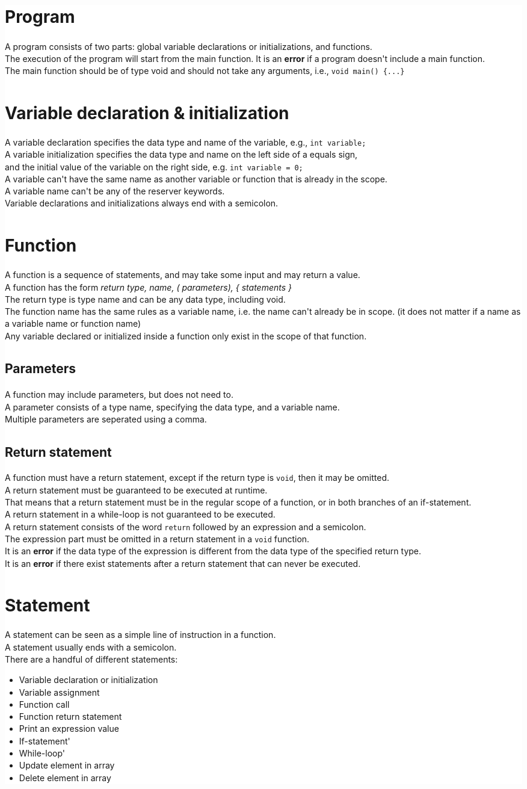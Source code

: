 # Program
A program consists of two parts: global variable declarations or initializations, and functions.\
The execution of the program will start from the main function. It is an **error** if a program doesn't include a main function.\
The main function should be of type void and should not take any arguments, i.e., `void main() {...}`

# Variable declaration & initialization
A variable declaration specifies the data type and name of the variable, e.g., `int variable;`\
A variable initialization specifies the data type and name on the left side of a equals sign,\
 and the initial value of the variable on the right side, e.g. `int variable = 0;`\
A variable can't have the same name as another variable or function that is already in the scope.\
A variable name can't be any of the reserver keywords.\
Variable declarations and initializations always end with a semicolon.

# Function
A function is a sequence of statements, and may take some input and may return a value.\
A function has the form *return type, name, ( parameters), { statements }*\
The return type is type name and can be any data type, including void.\
The function name has the same rules as a variable name, i.e. the name can't already be in scope. (it does not matter if a name as a variable name or function name)\
Any variable declared or initialized inside a function only exist in the scope of that function.


## Parameters
A function may include parameters, but does not need to.\
A parameter consists of a type name, specifying the data type, and a variable name.\
Multiple parameters are seperated using a comma.

## Return statement
A function must have a return statement, except if the return type is `void`, then it may be omitted.\
A return statement must be guaranteed to be executed at runtime.\
That means that a return statement must be in the regular scope of a function, or in both branches of an if-statement.\
A return statement in a while-loop is not guaranteed to be executed.\
A return statement consists of the word `return` followed by an expression and a semicolon.\
The expression part must be omitted in a return statement in a `void` function.\
It is an **error** if the data type of the expression is different from the data type of the specified return type.\
It is an **error** if there exist statements after a return statement that can never be executed.

# Statement
A statement can be seen as a simple line of instruction in a function.\
A statement usually ends with a semicolon.\
There are a handful of different statements:
- Variable declaration or initialization
- Variable assignment
- Function call
- Function return statement
- Print an expression value
- If-statement'
- While-loop'
- Update element in array
- Delete element in array
